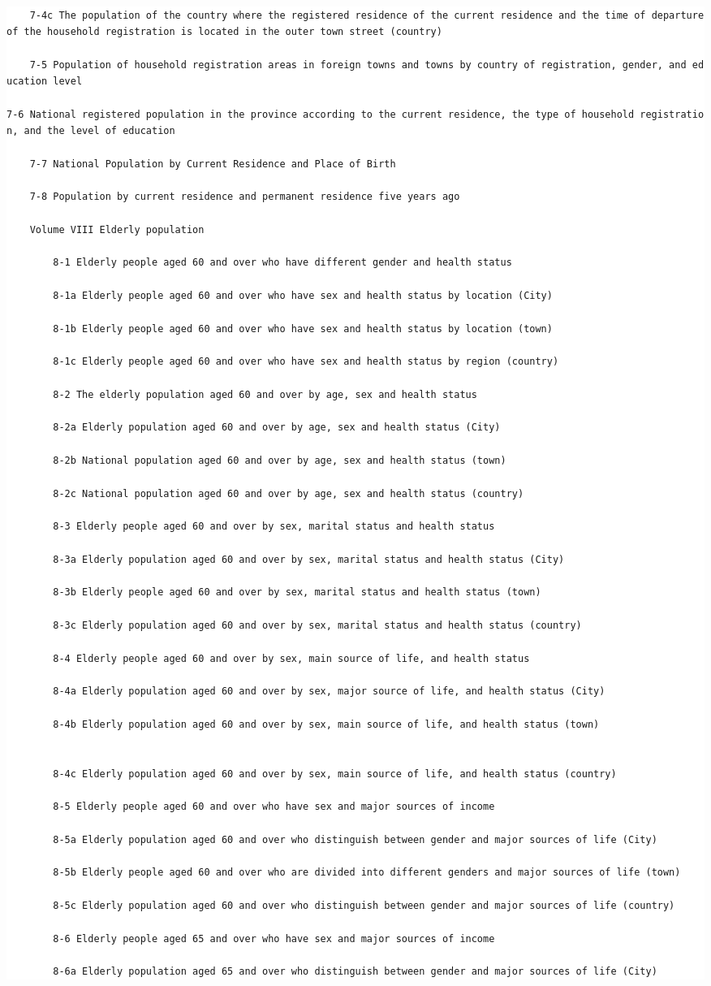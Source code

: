         7-4c The population of the country where the registered residence of the current residence and the time of departure of the household registration is located in the outer town street (country)
        
        7-5 Population of household registration areas in foreign towns and towns by country of registration, gender, and education level
	
	7-6 National registered population in the province according to the current residence, the type of household registration, and the level of education
        
        7-7 National Population by Current Residence and Place of Birth
        
        7-8 Population by current residence and permanent residence five years ago
        
        Volume VIII Elderly population
            
            8-1 Elderly people aged 60 and over who have different gender and health status
            
            8-1a Elderly people aged 60 and over who have sex and health status by location (City)
            
            8-1b Elderly people aged 60 and over who have sex and health status by location (town)
            
            8-1c Elderly people aged 60 and over who have sex and health status by region (country)
            
            8-2 The elderly population aged 60 and over by age, sex and health status
            
            8-2a Elderly population aged 60 and over by age, sex and health status (City)
            
            8-2b National population aged 60 and over by age, sex and health status (town)
            
            8-2c National population aged 60 and over by age, sex and health status (country)
            
            8-3 Elderly people aged 60 and over by sex, marital status and health status
            
            8-3a Elderly population aged 60 and over by sex, marital status and health status (City)
            
            8-3b Elderly people aged 60 and over by sex, marital status and health status (town)
            
            8-3c Elderly population aged 60 and over by sex, marital status and health status (country)
            
            8-4 Elderly people aged 60 and over by sex, main source of life, and health status
            
            8-4a Elderly population aged 60 and over by sex, major source of life, and health status (City)
            
            8-4b Elderly population aged 60 and over by sex, main source of life, and health status (town)
            
            
            8-4c Elderly population aged 60 and over by sex, main source of life, and health status (country)
            
            8-5 Elderly people aged 60 and over who have sex and major sources of income
            
            8-5a Elderly population aged 60 and over who distinguish between gender and major sources of life (City)
            
            8-5b Elderly people aged 60 and over who are divided into different genders and major sources of life (town)
            
            8-5c Elderly population aged 60 and over who distinguish between gender and major sources of life (country)
            
            8-6 Elderly people aged 65 and over who have sex and major sources of income
            
            8-6a Elderly population aged 65 and over who distinguish between gender and major sources of life (City)
            